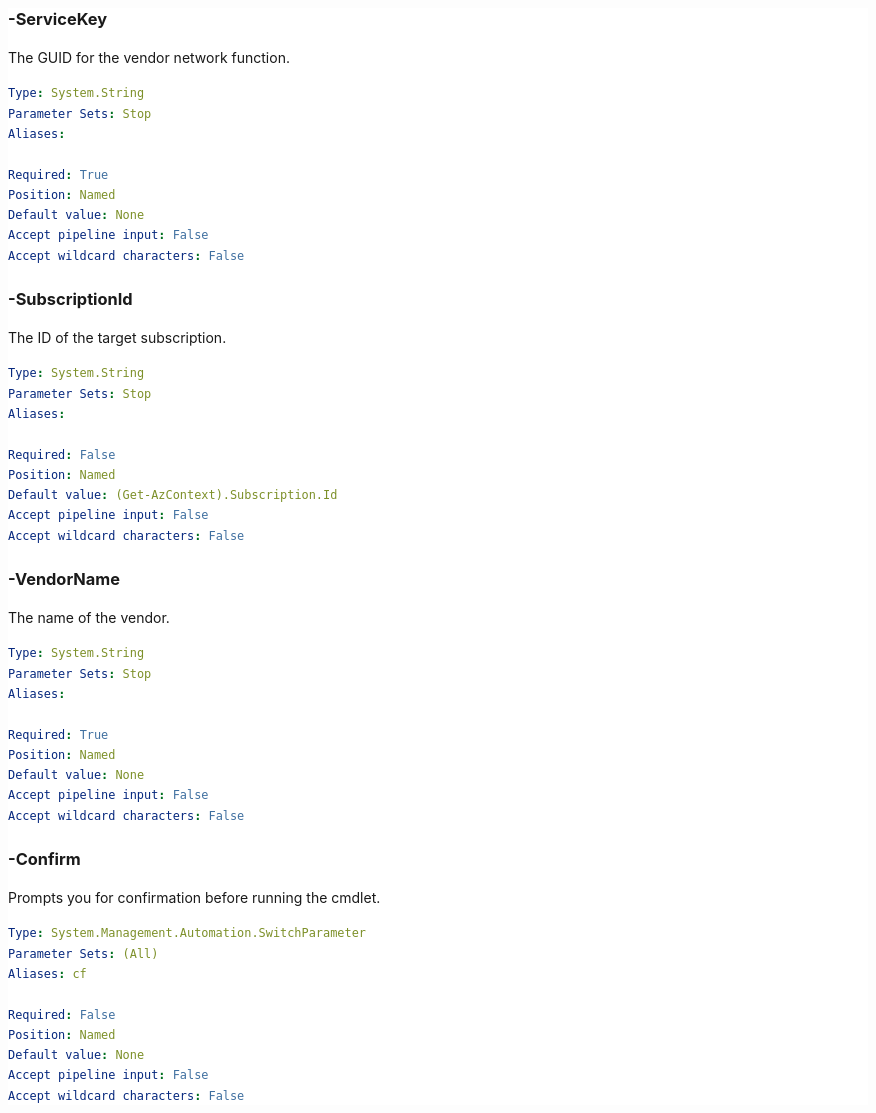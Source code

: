 ### -ServiceKey
The GUID for the vendor network function.

```yaml
Type: System.String
Parameter Sets: Stop
Aliases:

Required: True
Position: Named
Default value: None
Accept pipeline input: False
Accept wildcard characters: False
```

### -SubscriptionId
The ID of the target subscription.

```yaml
Type: System.String
Parameter Sets: Stop
Aliases:

Required: False
Position: Named
Default value: (Get-AzContext).Subscription.Id
Accept pipeline input: False
Accept wildcard characters: False
```

### -VendorName
The name of the vendor.

```yaml
Type: System.String
Parameter Sets: Stop
Aliases:

Required: True
Position: Named
Default value: None
Accept pipeline input: False
Accept wildcard characters: False
```

### -Confirm
Prompts you for confirmation before running the cmdlet.

```yaml
Type: System.Management.Automation.SwitchParameter
Parameter Sets: (All)
Aliases: cf

Required: False
Position: Named
Default value: None
Accept pipeline input: False
Accept wildcard characters: False
```

